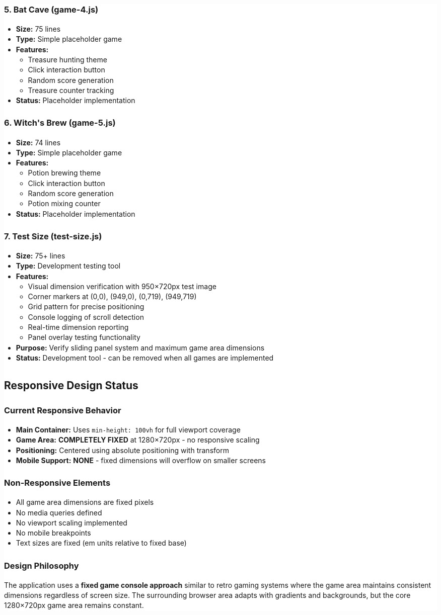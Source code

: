 ### 5. Bat Cave (game-4.js)
- **Size:** 75 lines  
- **Type:** Simple placeholder game
- **Features:**
  - Treasure hunting theme
  - Click interaction button  
  - Random score generation
  - Treasure counter tracking
- **Status:** Placeholder implementation

### 6. Witch's Brew (game-5.js)
- **Size:** 74 lines
- **Type:** Simple placeholder game  
- **Features:**
  - Potion brewing theme
  - Click interaction button
  - Random score generation
  - Potion mixing counter
- **Status:** Placeholder implementation

### 7. Test Size (test-size.js)
- **Size:** 75+ lines
- **Type:** Development testing tool
- **Features:**
  - Visual dimension verification with 950×720px test image
  - Corner markers at (0,0), (949,0), (0,719), (949,719)
  - Grid pattern for precise positioning
  - Console logging of scroll detection
  - Real-time dimension reporting
  - Panel overlay testing functionality
- **Purpose:** Verify sliding panel system and maximum game area dimensions
- **Status:** Development tool - can be removed when all games are implemented

## Responsive Design Status

### Current Responsive Behavior
- **Main Container:** Uses `min-height: 100vh` for full viewport coverage
- **Game Area:** **COMPLETELY FIXED** at 1280×720px - no responsive scaling
- **Positioning:** Centered using absolute positioning with transform
- **Mobile Support:** **NONE** - fixed dimensions will overflow on smaller screens

### Non-Responsive Elements
- All game area dimensions are fixed pixels
- No media queries defined
- No viewport scaling implemented  
- No mobile breakpoints
- Text sizes are fixed (em units relative to fixed base)

### Design Philosophy
The application uses a **fixed game console approach** similar to retro gaming systems where the game area maintains consistent dimensions regardless of screen size. The surrounding browser area adapts with gradients and backgrounds, but the core 1280×720px game area remains constant.
